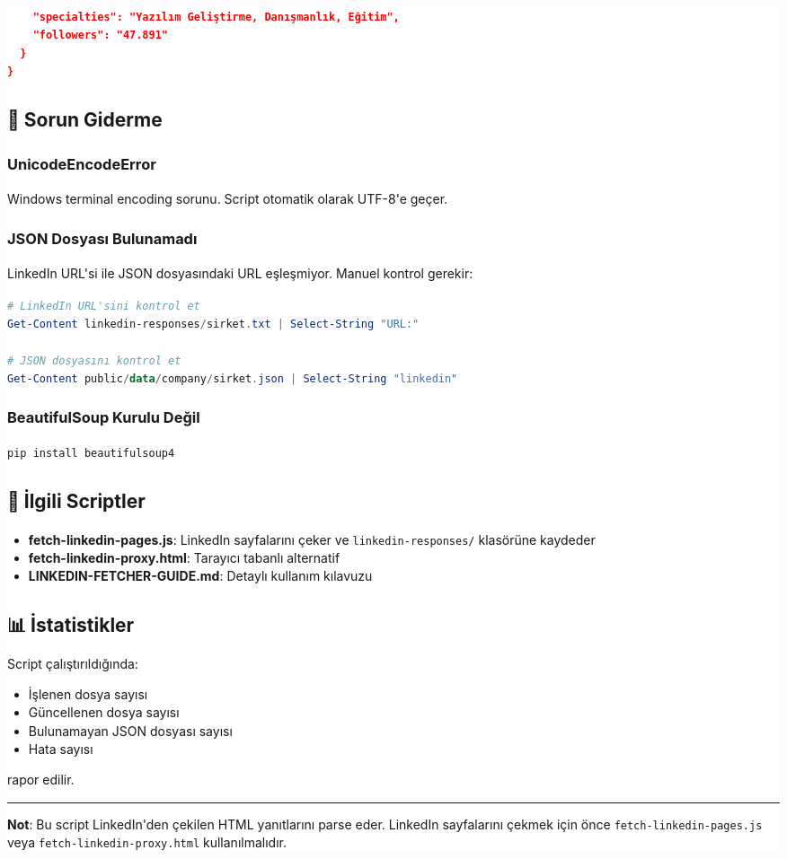 ```json
    "specialties": "Yazılım Geliştirme, Danışmanlık, Eğitim",
    "followers": "47.891"
  }
}
```

## 🐛 Sorun Giderme

### UnicodeEncodeError
Windows terminal encoding sorunu. Script otomatik olarak UTF-8'e geçer.

### JSON Dosyası Bulunamadı
LinkedIn URL'si ile JSON dosyasındaki URL eşleşmiyor. Manuel kontrol gerekir:
```powershell
# LinkedIn URL'sini kontrol et
Get-Content linkedin-responses/sirket.txt | Select-String "URL:"

# JSON dosyasını kontrol et
Get-Content public/data/company/sirket.json | Select-String "linkedin"
```

### BeautifulSoup Kurulu Değil
```powershell
pip install beautifulsoup4
```

## 🔗 İlgili Scriptler

- **fetch-linkedin-pages.js**: LinkedIn sayfalarını çeker ve `linkedin-responses/` klasörüne kaydeder
- **fetch-linkedin-proxy.html**: Tarayıcı tabanlı alternatif
- **LINKEDIN-FETCHER-GUIDE.md**: Detaylı kullanım kılavuzu

## 📊 İstatistikler

Script çalıştırıldığında:
- İşlenen dosya sayısı
- Güncellenen dosya sayısı
- Bulunamayan JSON dosyası sayısı
- Hata sayısı

rapor edilir.

---

**Not**: Bu script LinkedIn'den çekilen HTML yanıtlarını parse eder. LinkedIn sayfalarını çekmek için önce `fetch-linkedin-pages.js` veya `fetch-linkedin-proxy.html` kullanılmalıdır.
